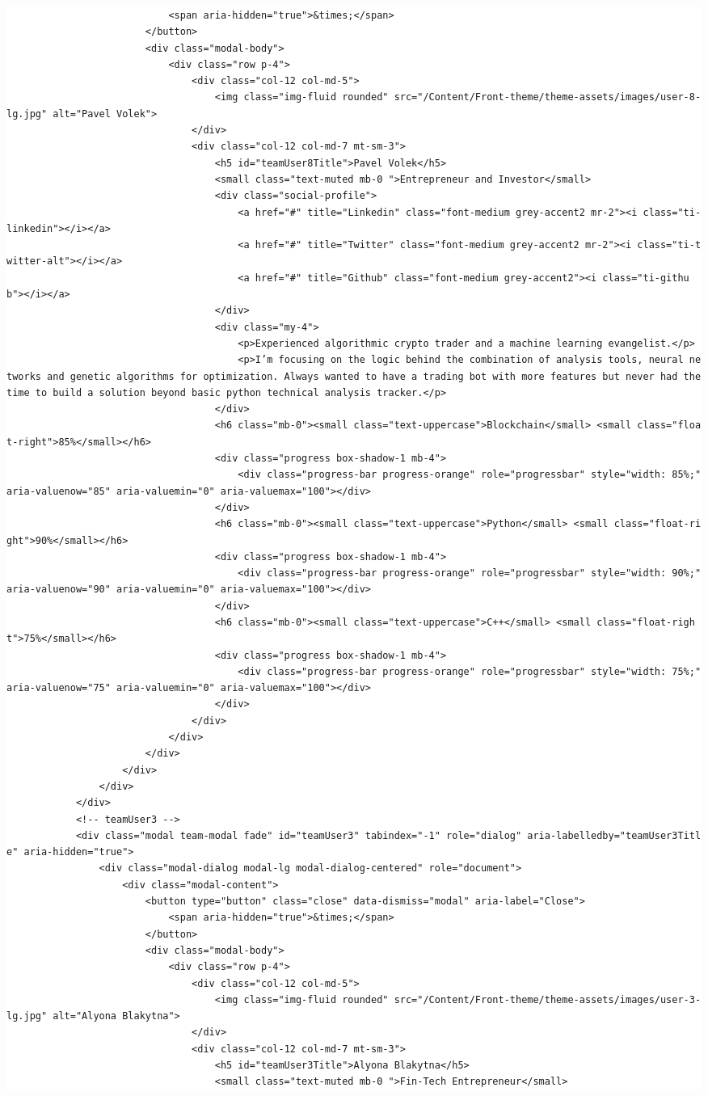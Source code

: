                                <span aria-hidden="true">&times;</span>
                            </button>
                            <div class="modal-body">
                                <div class="row p-4">
                                    <div class="col-12 col-md-5">
                                        <img class="img-fluid rounded" src="/Content/Front-theme/theme-assets/images/user-8-lg.jpg" alt="Pavel Volek">
                                    </div>
                                    <div class="col-12 col-md-7 mt-sm-3">
                                        <h5 id="teamUser8Title">Pavel Volek</h5>
                                        <small class="text-muted mb-0 ">Entrepreneur and Investor</small>
                                        <div class="social-profile">
                                            <a href="#" title="Linkedin" class="font-medium grey-accent2 mr-2"><i class="ti-linkedin"></i></a>
                                            <a href="#" title="Twitter" class="font-medium grey-accent2 mr-2"><i class="ti-twitter-alt"></i></a>
                                            <a href="#" title="Github" class="font-medium grey-accent2"><i class="ti-github"></i></a>
                                        </div>
                                        <div class="my-4">
                                            <p>Experienced algorithmic crypto trader and a machine learning evangelist.</p>
                                            <p>I’m focusing on the logic behind the combination of analysis tools, neural networks and genetic algorithms for optimization. Always wanted to have a trading bot with more features but never had the time to build a solution beyond basic python technical analysis tracker.</p>
                                        </div>
                                        <h6 class="mb-0"><small class="text-uppercase">Blockchain</small> <small class="float-right">85%</small></h6>
                                        <div class="progress box-shadow-1 mb-4">
                                            <div class="progress-bar progress-orange" role="progressbar" style="width: 85%;" aria-valuenow="85" aria-valuemin="0" aria-valuemax="100"></div>
                                        </div>
                                        <h6 class="mb-0"><small class="text-uppercase">Python</small> <small class="float-right">90%</small></h6>
                                        <div class="progress box-shadow-1 mb-4">
                                            <div class="progress-bar progress-orange" role="progressbar" style="width: 90%;" aria-valuenow="90" aria-valuemin="0" aria-valuemax="100"></div>
                                        </div>
                                        <h6 class="mb-0"><small class="text-uppercase">C++</small> <small class="float-right">75%</small></h6>
                                        <div class="progress box-shadow-1 mb-4">
                                            <div class="progress-bar progress-orange" role="progressbar" style="width: 75%;" aria-valuenow="75" aria-valuemin="0" aria-valuemax="100"></div>
                                        </div>
                                    </div>
                                </div>
                            </div>
                        </div>
                    </div>
                </div>
                <!-- teamUser3 -->
                <div class="modal team-modal fade" id="teamUser3" tabindex="-1" role="dialog" aria-labelledby="teamUser3Title" aria-hidden="true">
                    <div class="modal-dialog modal-lg modal-dialog-centered" role="document">
                        <div class="modal-content">
                            <button type="button" class="close" data-dismiss="modal" aria-label="Close">
                                <span aria-hidden="true">&times;</span>
                            </button>
                            <div class="modal-body">
                                <div class="row p-4">
                                    <div class="col-12 col-md-5">
                                        <img class="img-fluid rounded" src="/Content/Front-theme/theme-assets/images/user-3-lg.jpg" alt="Alyona Blakytna">
                                    </div>
                                    <div class="col-12 col-md-7 mt-sm-3">
                                        <h5 id="teamUser3Title">Alyona Blakytna</h5>
                                        <small class="text-muted mb-0 ">Fin-Tech Entrepreneur</small>